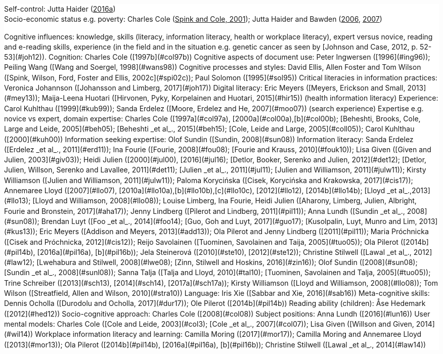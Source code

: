 Self-control: Jutta Haider ([2016a](#hai16a))  
Socio-economic status e.g. poverty: Charles Cole ([Spink and Cole, 2001](#spi01)); Jutta Haider and Bawden ([2006](#hai06), [2007](#hai07))</td>

</tr>

<tr>

<td style="vertical-align:top;">Cognitive influences: knowledge, skills (literacy, information literacy, health or workplace literacy), expert versus novice, reading and e-reading skills, experience (in the field and in the situation e.g. genetic cancer as seen by [Johnson and Case, 2012, p. 52-53](#joh12)).</td>

<td style="text-align:left;">Cognition: Charles Cole ([1997b](#col97b))  
Cognitive aspects of document use: Peter Ingwersen ([1996](#ing96)); Peiling Wang ([Wang and Soergel, 1998](#wans98))  
Cognitive processes and styles: David Ellis, Allen Foster and Tom Wilson ([Spink, Wilson, Ford, Foster and Ellis, 2002c](#spi02c)); Paul Solomon ([1995](#sol95))  
Critical literacies in information practices: Veronica Johannson ([Johansson and Limberg, 2017](#joh17))  
Digital literacy: Eric Meyers ([Meyers, Erickson and Small, 2013](#mey13)); Maija-Leena Huotari ([Hirvonen, Pyky, Korpelainen and Huotari, 2015](#hir15)) (health information literacy)  
Experience: Carol Kuhlthau ([1999](#kub99)); Sanda Erdelez ([Moore, Erdelez and He, 2007](#moo07)) (search experience)  
Expertise e.g. novice vs expert, domain expertise: Charles Cole ([1997a](#col97a), [2000a](#col00a),[b](#col00b); [Beheshti, Brooks, Cole, Large and Leide, 2005](#beh05); [Beheshti _et al_., 2015](#beh15); [Cole, Leide and Large, 2005](#coll05)); Carol Kuhlthau ([2000](#kuh00))  
Information seeking expertise: Olof Sundin ([Sundin, 2008](#sun08))  
Information literacy: Sanda Erdelez ([Erdelez _et al_., 2011](#erd11)); Ina Fourie ([Fourie, 2008](#fou08); [Fourie and Krauss, 2010](#fouk10)); Lisa Given ([Given and Julien, 2003](#giv03)); Heidi Julien ([2000](#jul00), [2016](#jul16); [Detlor, Booker, Serenko and Julien, 2012](#det12); [Detlor, Julien, Willson, Serenko and Lavallee, 2011](#det11); [Julien _et al_., 2011](#jul11); [Julien and Williamson, 2011](#julw11)); Kirsty Williamson ([Julien and Williamson, 2011](#julw11)); Paloma Korycińska ([Cisek, Korycińska and Krakowska, 2017](#cis17)); Annemaree Lloyd ([2007](#llo07), [2010a](#llo10a),[b](#llo10b),[c](#llo10c), [2012](#llo12), [2014b](#llo14b); [Lloyd _et al_.,2013](#llo13); [Lloyd and Williamson, 2008](#llo08)); Louise Limberg, Ina Fourie, Heidi Julien ([Aharony, Limberg, Julien, Albright, Fourie and Bronstein, 2017](#aha17)); Jenny Lindberg ([Pilerot and Lindberg, 2011](#pil11)); Anna Lundh ([Sundin _et al_., 2008](#sun08)); Brendan Luyt ([Foo _et al_., 2014](#foo14); [Guo, Goh and Luyt, 2017](#guo17); [Kusolpalin, Luyt, Munro and Lim, 2013](#kus13)); Eric Meyers ([Addison and Meyers, 2013](#add13)); Ola Pilerot and Jenny Lindberg ([2011](#pil11)); Maria Próchnicka ([Cisek and Próchnicka, 2012](#cis12)); Reijo Savolainen ([Tuominen, Savolainen and Taija, 2005](#tuo05)); Ola Pilerot ([2014b](#pil14b), [2016a](#pil16a), [b](#pil16b)); Jela Steinerová ([2010](#ste10), [2012](#ste12)); Christine Stilwell ([Lawal _et al_., 2012](#law12); [Lwehabura and Stilwell, 2008](#lwe08); [Zinn, Stilwell and Hoskins, 2016](#zin16)); Olof Sundin ([2008](#sun08); [Sundin _et al_., 2008](#sunl08)); Sanna Talja ([Talja and Lloyd, 2010](#tal10); [Tuominen, Savolainen and Talja, 2005](#tuo05)); Trine Schreiber ([2013](#sch13), [2014](#sch14), [2017a](#sch17a)); Kirsty Williamson ([Lloyd and Williamson, 2008](#llo08)); Tom Wilson ([Streatfield, Allen and Wilson, 2010](#stra10))  
Language: Iris Xie ([Sabbar and Xie, 2016](#sab16))  
Meta-cognitive skills: Dennis Ocholla ([Durodolu and Ocholla, 2017](#dur17)); Ole Pilerot ([2014b](#pil14b))  
Reading ability (children): Åse Hedemark ([2012](#hed12))  
Socio-cognitive approach: Charles Cole ([2008](#col08))  
Subject positions: Anna Lundh ([2016](#lun16))  
User mental models: Charles Cole ([Cole and Leide, 2003](#col3); [Cole _et al_., 2007](#col07)); Lisa Given ([Willson and Given, 2014](#wil14))  
Workplace information literacy and learning: Camilla Moring ([2017](#mor17)); Camilla Moring and Annemaree Lloyd ([2013](#mor13)); Ola Pilerot ([2014b](#pil14b), [2016a](#pil16a), [b](#pil16b)); Christine Stilwell ([Lawal _et al_., 2014](#law14))  
</td>
